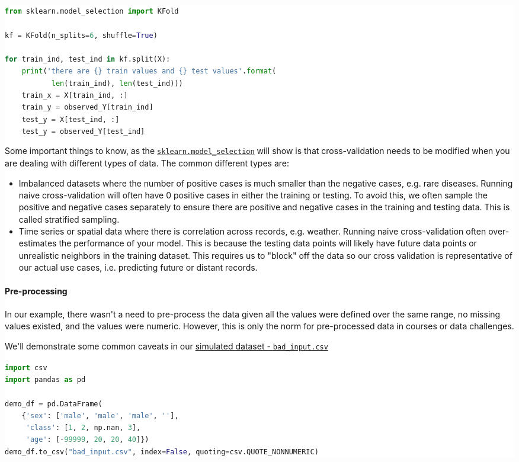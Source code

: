 ```python
from sklearn.model_selection import KFold

kf = KFold(n_splits=6, shuffle=True)

for train_ind, test_ind in kf.split(X):
    print('there are {} train values and {} test values'.format(
           len(train_ind), len(test_ind)))
    train_x = X[train_ind, :]
    train_y = observed_Y[train_ind]
    test_y = X[test_ind, :]
    test_y = observed_Y[test_ind]
```

Some important things to know, as the [`sklearn.model_selection`](https://scikit-learn.org/stable/modules/classes.html#module-sklearn.model_selection)
will show is that cross-validation needs to be modified when you are dealing with different types of
data. The common different types are:
- Imbalanced datasets where the number of positive cases is much smaller than the negative cases, e.g.
  rare diseases. Running naive cross-validation will often have 0 positive cases in either the training or
  testing. To avoid this, we often sample the positive and negative cases separately to ensure
  there are positive and negative cases in the training and testing data. This is called stratified
  sampling.
- Time series or spatial data where there is correlation across records, e.g. weather. Running naive cross-validation
  often over-estimates the performance of your model. This is because the testing data points will likely
  have future data points or unrealistic neighbors in the training dataset. This requires us to
  "block" off the data so our cross validation is representative of our actual use cases, i.e. predicting
  future or distant records.
  

#### Pre-processing

In our example, there wasn't a need to pre-process the data given all the values were defined over the
same range, no missing values existed, and the values were numeric. However, this is only the norm for
pre-processed data in courses or data challenges.

We'll demonstrate some common caveats in our [simulated dataset - `bad_input.csv`](data/bad_input.csv)
```python
import csv
import pandas as pd

demo_df = pd.DataFrame(
    {'sex': ['male', 'male', 'male', ''],
     'class': [1, 2, np.nan, 3],
     'age': [-99999, 20, 20, 40]})
demo_df.to_csv("bad_input.csv", index=False, quoting=csv.QUOTE_NONNUMERIC)
```
